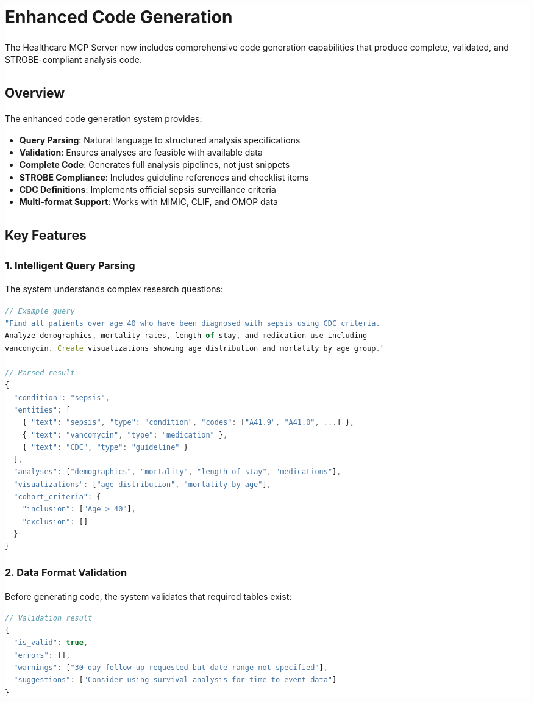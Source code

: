 # Enhanced Code Generation

The Healthcare MCP Server now includes comprehensive code generation capabilities that produce complete, validated, and STROBE-compliant analysis code.

## Overview

The enhanced code generation system provides:
- **Query Parsing**: Natural language to structured analysis specifications
- **Validation**: Ensures analyses are feasible with available data
- **Complete Code**: Generates full analysis pipelines, not just snippets
- **STROBE Compliance**: Includes guideline references and checklist items
- **CDC Definitions**: Implements official sepsis surveillance criteria
- **Multi-format Support**: Works with MIMIC, CLIF, and OMOP data

## Key Features

### 1. Intelligent Query Parsing

The system understands complex research questions:

```javascript
// Example query
"Find all patients over age 40 who have been diagnosed with sepsis using CDC criteria. 
Analyze demographics, mortality rates, length of stay, and medication use including 
vancomycin. Create visualizations showing age distribution and mortality by age group."

// Parsed result
{
  "condition": "sepsis",
  "entities": [
    { "text": "sepsis", "type": "condition", "codes": ["A41.9", "A41.0", ...] },
    { "text": "vancomycin", "type": "medication" },
    { "text": "CDC", "type": "guideline" }
  ],
  "analyses": ["demographics", "mortality", "length of stay", "medications"],
  "visualizations": ["age distribution", "mortality by age"],
  "cohort_criteria": {
    "inclusion": ["Age > 40"],
    "exclusion": []
  }
}
```

### 2. Data Format Validation

Before generating code, the system validates that required tables exist:

```javascript
// Validation result
{
  "is_valid": true,
  "errors": [],
  "warnings": ["30-day follow-up requested but date range not specified"],
  "suggestions": ["Consider using survival analysis for time-to-event data"]
}
```
